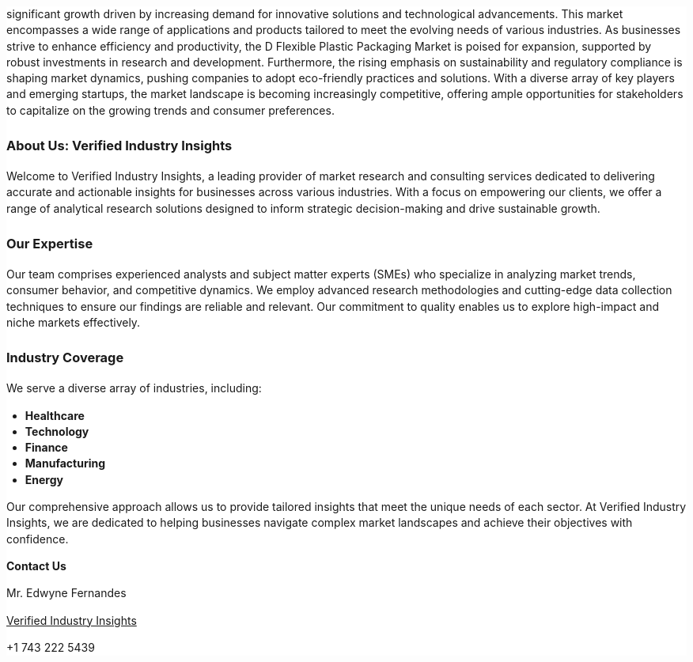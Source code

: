 significant growth driven by increasing demand for innovative solutions and technological advancements. This market encompasses a wide range of applications and products tailored to meet the evolving needs of various industries. As businesses strive to enhance efficiency and productivity, the D Flexible Plastic Packaging Market is poised for expansion, supported by robust investments in research and development. Furthermore, the rising emphasis on sustainability and regulatory compliance is shaping market dynamics, pushing companies to adopt eco-friendly practices and solutions. With a diverse array of key players and emerging startups, the market landscape is becoming increasingly competitive, offering ample opportunities for stakeholders to capitalize on the growing trends and consumer preferences.</p><h3>About Us: Verified Industry Insights</h3><p>Welcome to Verified Industry Insights, a leading provider of market research and consulting services dedicated to delivering accurate and actionable insights for businesses across various industries. With a focus on empowering our clients, we offer a range of analytical research solutions designed to inform strategic decision-making and drive sustainable growth.</p><h3>Our Expertise</h3><p>Our team comprises experienced analysts and subject matter experts (SMEs) who specialize in analyzing market trends, consumer behavior, and competitive dynamics. We employ advanced research methodologies and cutting-edge data collection techniques to ensure our findings are reliable and relevant. Our commitment to quality enables us to explore high-impact and niche markets effectively.</p><h3>Industry Coverage</h3><p>We serve a diverse array of industries, including:</p><ul><li><strong>Healthcare</strong></li><li><strong>Technology</strong></li><li><strong>Finance</strong></li><li><strong>Manufacturing</strong></li><li><strong>Energy</strong></li></ul><p>Our comprehensive approach allows us to provide tailored insights that meet the unique needs of each sector. At Verified Industry Insights, we are dedicated to helping businesses navigate complex market landscapes and achieve their objectives with confidence.</p><p><strong>Contact Us</strong></p><p>Mr. Edwyne Fernandes</p><p><a href="https://www.verifiedindustryinsights.com/">Verified Industry Insights</a></p><p>+1 743 222 5439</p>
